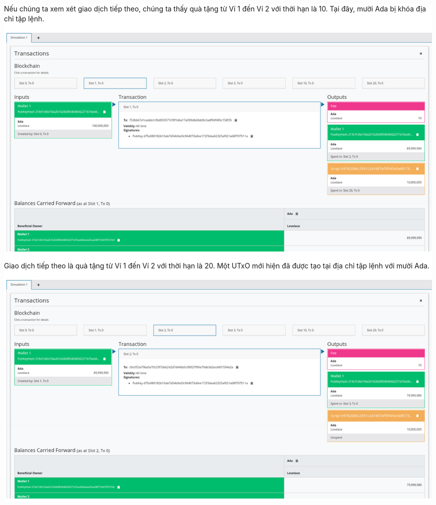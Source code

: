 Nếu chúng ta xem xét giao dịch tiếp theo, chúng ta thấy quà tặng từ Ví 1 đến Ví 2 với thời hạn là 10. Tại đây, mười Ada bị khóa địa chỉ tập lệnh.

![](img/iteration2/pic__00051.png)

Giao dịch tiếp theo là quà tặng từ Ví 1 đến Ví 2 với thời hạn là 20. Một UTxO mới hiện đã được tạo tại địa chỉ tập lệnh với mười Ada.

![](img/iteration2/pic__00052.png)
